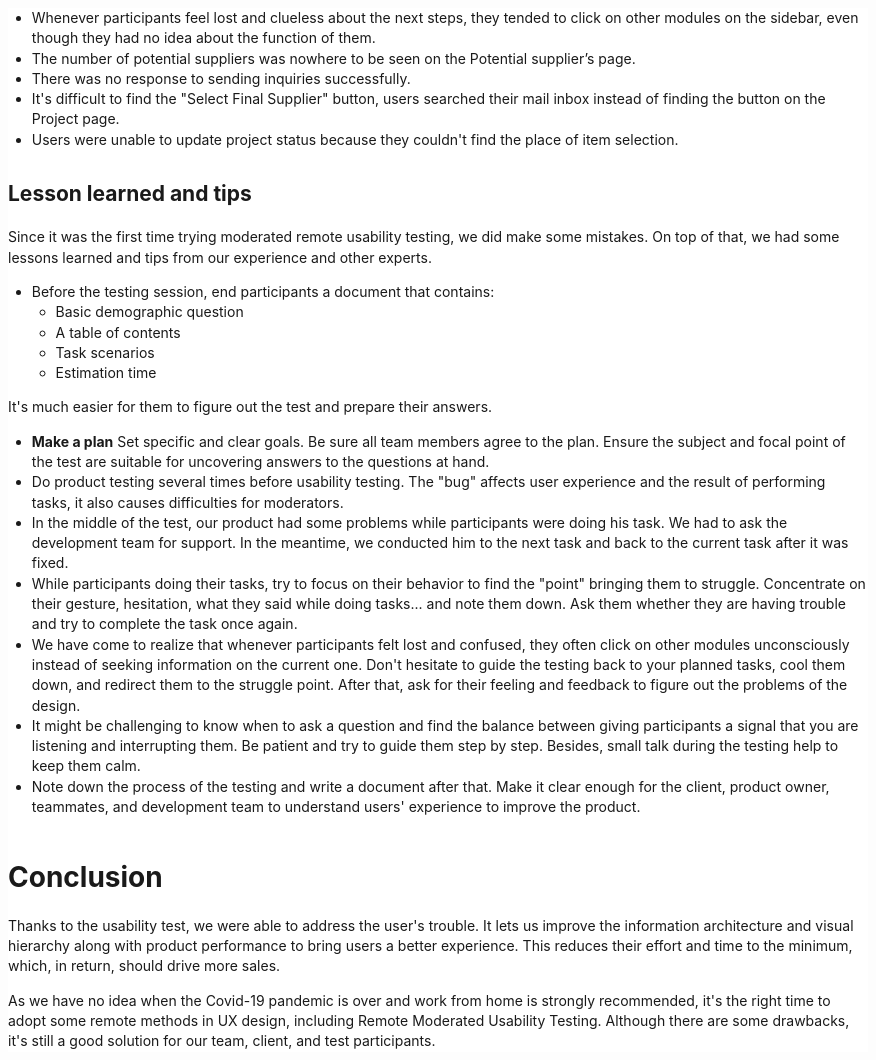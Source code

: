 * Whenever participants feel lost and clueless about the next steps, they tended to click on other modules on the sidebar, even though they had no idea about the function of them.
* The number of potential suppliers was nowhere to be seen on the Potential supplier’s page.
* There was no response to sending inquiries successfully.
* It's difficult to find the "Select Final Supplier" button, users searched their mail inbox instead of finding the button on the Project page.
* Users were unable to update project status because they couldn't find the place of item selection.

## Lesson learned and tips

Since it was the first time trying moderated remote usability testing, we did make some mistakes. On top of that, we had some lessons learned and tips from our experience and other experts.

* Before the testing session, end participants a document that contains:
  * Basic demographic question
  * A table of contents
  * Task scenarios
  * Estimation time

It's much easier for them to figure out the test and prepare their answers.

* **Make a plan** Set specific and clear goals. Be sure all team members agree to the plan. Ensure the subject and focal point of the test are suitable for uncovering answers to the questions at hand.
* Do product testing several times before usability testing. The "bug" affects user experience and the result of performing tasks, it also causes difficulties for moderators.
* In the middle of the test, our product had some problems while participants were doing his task. We had to ask the development team for support. In the meantime, we conducted him to the next task and back to the current task after it was fixed.
* While participants doing their tasks, try to focus on their behavior to find the "point" bringing them to struggle. Concentrate on their gesture, hesitation, what they said while doing tasks... and note them down. Ask them whether they are having trouble and try to complete the task once again.
* We have come to realize that whenever participants felt lost and confused, they often click on other modules unconsciously instead of seeking information on the current one. Don't hesitate to guide the testing back to your planned tasks, cool them down, and redirect them to the struggle point. After that, ask for their feeling and feedback to figure out the problems of the design.
* It might be challenging to know when to ask a question and find the balance between giving participants a signal that you are listening and interrupting them. Be patient and try to guide them step by step. Besides, small talk during the testing help to keep them calm.
* Note down the process of the testing and write a document after that. Make it clear enough for the client, product owner, teammates, and development team to understand users' experience to improve the product.

# Conclusion

Thanks to the usability test, we were able to address the user's trouble. It lets us improve the information architecture and visual hierarchy along with product performance to bring users a better experience. This reduces their effort and time to the minimum, which, in return, should drive more sales.

As we have no idea when the Covid-19 pandemic is over and work from home is strongly recommended, it's the right time to adopt some remote methods in UX design, including Remote Moderated Usability Testing. Although there are some drawbacks, it's still a good solution for our team, client, and test participants.